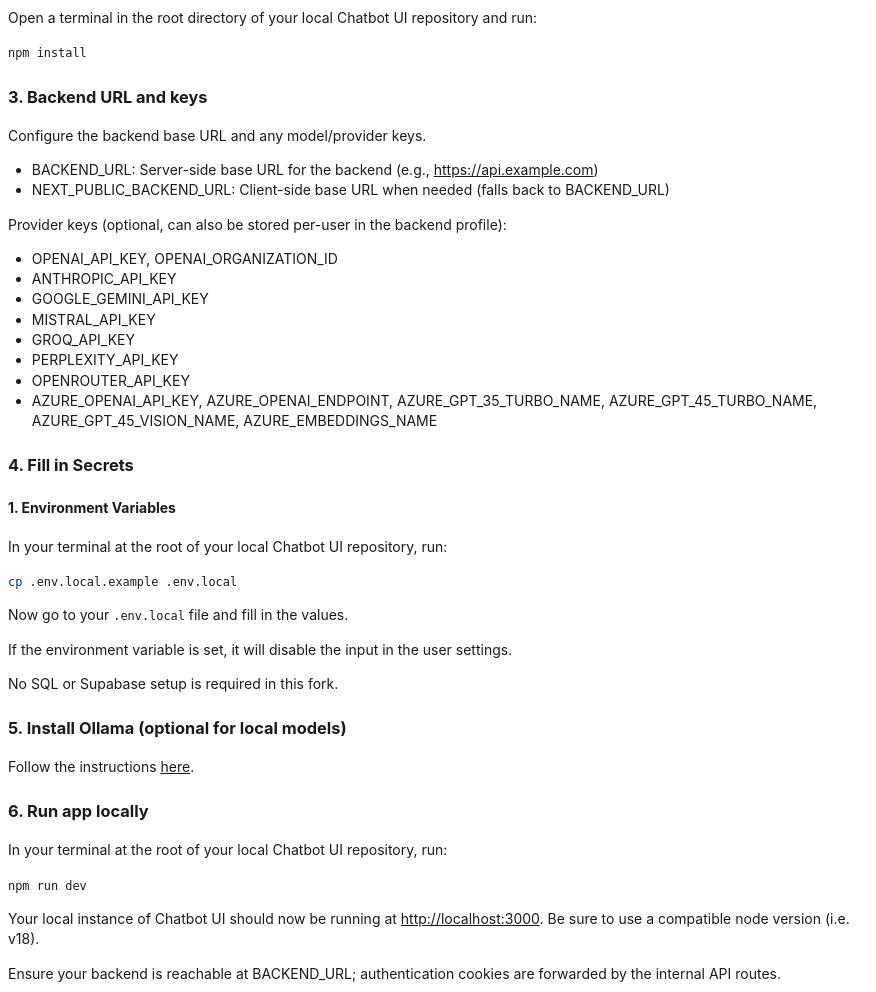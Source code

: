 Open a terminal in the root directory of your local Chatbot UI repository and run:

```bash
npm install
```

### 3. Backend URL and keys

Configure the backend base URL and any model/provider keys.

- BACKEND_URL: Server-side base URL for the backend (e.g., https://api.example.com)
- NEXT_PUBLIC_BACKEND_URL: Client-side base URL when needed (falls back to BACKEND_URL)

Provider keys (optional, can also be stored per-user in the backend profile):

- OPENAI_API_KEY, OPENAI_ORGANIZATION_ID
- ANTHROPIC_API_KEY
- GOOGLE_GEMINI_API_KEY
- MISTRAL_API_KEY
- GROQ_API_KEY
- PERPLEXITY_API_KEY
- OPENROUTER_API_KEY
- AZURE_OPENAI_API_KEY, AZURE_OPENAI_ENDPOINT, AZURE_GPT_35_TURBO_NAME, AZURE_GPT_45_TURBO_NAME, AZURE_GPT_45_VISION_NAME, AZURE_EMBEDDINGS_NAME

### 4. Fill in Secrets

#### 1. Environment Variables

In your terminal at the root of your local Chatbot UI repository, run:

```bash
cp .env.local.example .env.local
```

Now go to your `.env.local` file and fill in the values.

If the environment variable is set, it will disable the input in the user settings.

No SQL or Supabase setup is required in this fork.

### 5. Install Ollama (optional for local models)

Follow the instructions [here](https://github.com/jmorganca/ollama#macos).

### 6. Run app locally

In your terminal at the root of your local Chatbot UI repository, run:

```bash
npm run dev
```

Your local instance of Chatbot UI should now be running at [http://localhost:3000](http://localhost:3000). Be sure to use a compatible node version (i.e. v18).

Ensure your backend is reachable at BACKEND_URL; authentication cookies are forwarded by the internal API routes.
